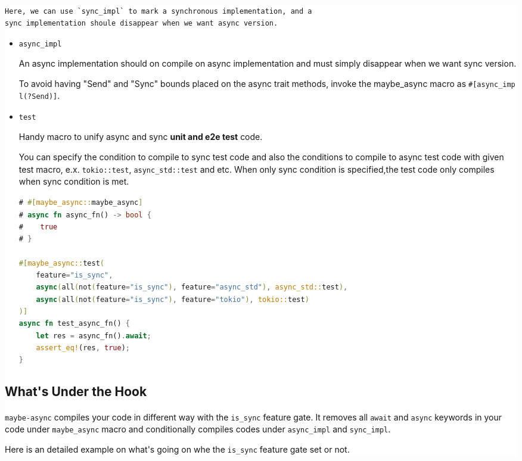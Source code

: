     Here, we can use `sync_impl` to mark a synchronous implementation, and a
    sync implementation shoule disappear when we want async version.

- `async_impl`

    An async implementation should on compile on async implementation and
must     simply disappear when we want sync version.

    To avoid having "Send" and "Sync" bounds placed on the async trait
    methods, invoke the maybe_async macro as `#[async_impl(?Send)]`.


- `test`

    Handy macro to unify async and sync **unit and e2e test** code.

    You can specify the condition to compile to sync test code
    and also the conditions to compile to async test code with given test
    macro, e.x. `tokio::test`, `async_std::test` and etc. When only sync
    condition is specified,the test code only compiles when sync condition
    is met.

    ```rust
    # #[maybe_async::maybe_async]
    # async fn async_fn() -> bool {
    #    true
    # }

    #[maybe_async::test(
        feature="is_sync",
        async(all(not(feature="is_sync"), feature="async_std"), async_std::test),
        async(all(not(feature="is_sync"), feature="tokio"), tokio::test)
    )]
    async fn test_async_fn() {
        let res = async_fn().await;
        assert_eq!(res, true);
    }
    ```

## What's Under the Hook

`maybe-async` compiles your code in different way with the `is_sync` feature
gate. It removes all `await` and `async` keywords in your code under
`maybe_async` macro and conditionally compiles codes under `async_impl` and
`sync_impl`.

Here is an detailed example on what's going on whe the `is_sync` feature
gate set or not.

